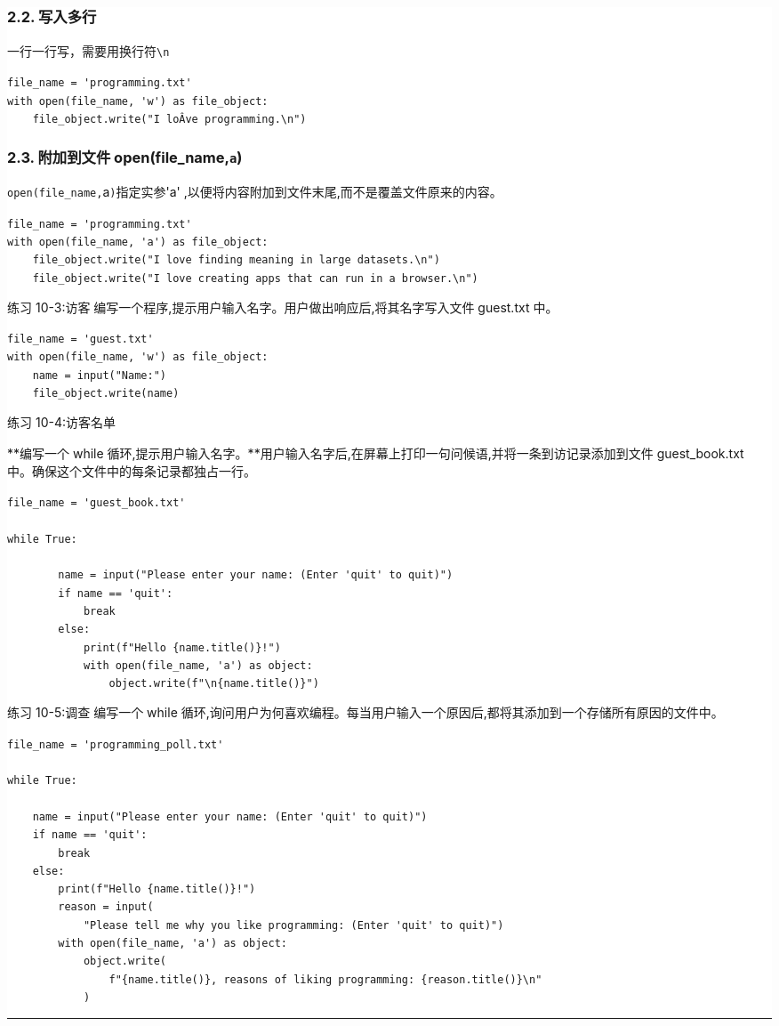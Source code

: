 ### 2.2. 写入多行

一行一行写，需要用换行符`\n`

```py3
file_name = 'programming.txt'
with open(file_name, 'w') as file_object:
    file_object.write("I loÂve programming.\n")
```

### 2.3. 附加到文件 open(file_name,`a`)

`open(file_name,`a`)`指定实参'a' ,以便将内容附加到文件末尾,而不是覆盖文件原来的内容。

```py3
file_name = 'programming.txt'
with open(file_name, 'a') as file_object:
    file_object.write("I love finding meaning in large datasets.\n")
    file_object.write("I love creating apps that can run in a browser.\n")
```

练习 10-3:访客
编写一个程序,提示用户输入名字。用户做出响应后,将其名字写入文件 guest.txt 中。

```py3
file_name = 'guest.txt'
with open(file_name, 'w') as file_object:
    name = input("Name:")
    file_object.write(name)
```

练习 10-4:访客名单

**编写一个 while 循环,提示用户输入名字。**用户输入名字后,在屏幕上打印一句问候语,并将一条到访记录添加到文件 guest_book.txt 中。确保这个文件中的每条记录都独占一行。

```py3
file_name = 'guest_book.txt'

while True:

        name = input("Please enter your name: (Enter 'quit' to quit)")
        if name == 'quit':
            break
        else:
            print(f"Hello {name.title()}!")
            with open(file_name, 'a') as object:
                object.write(f"\n{name.title()}")
```

练习 10-5:调查 编写一个 while 循环,询问用户为何喜欢编程。每当用户输入一个原因后,都将其添加到一个存储所有原因的文件中。

```py3
file_name = 'programming_poll.txt'

while True:

    name = input("Please enter your name: (Enter 'quit' to quit)")
    if name == 'quit':
        break
    else:
        print(f"Hello {name.title()}!")
        reason = input(
            "Please tell me why you like programming: (Enter 'quit' to quit)")
        with open(file_name, 'a') as object:
            object.write(
                f"{name.title()}, reasons of liking programming: {reason.title()}\n"
            )
```

---